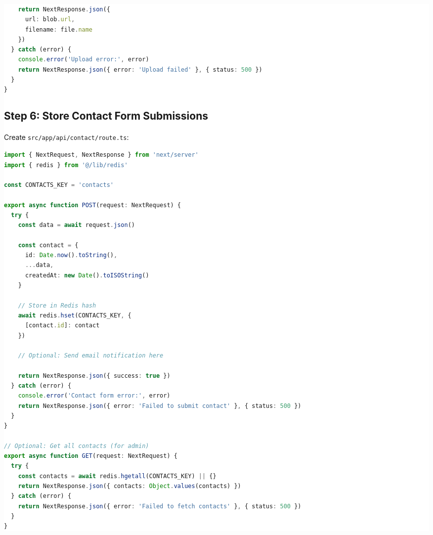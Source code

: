 ```typescript
    return NextResponse.json({ 
      url: blob.url,
      filename: file.name
    })
  } catch (error) {
    console.error('Upload error:', error)
    return NextResponse.json({ error: 'Upload failed' }, { status: 500 })
  }
}
```

## Step 6: Store Contact Form Submissions

Create `src/app/api/contact/route.ts`:

```typescript
import { NextRequest, NextResponse } from 'next/server'
import { redis } from '@/lib/redis'

const CONTACTS_KEY = 'contacts'

export async function POST(request: NextRequest) {
  try {
    const data = await request.json()
    
    const contact = {
      id: Date.now().toString(),
      ...data,
      createdAt: new Date().toISOString()
    }
    
    // Store in Redis hash
    await redis.hset(CONTACTS_KEY, {
      [contact.id]: contact
    })
    
    // Optional: Send email notification here
    
    return NextResponse.json({ success: true })
  } catch (error) {
    console.error('Contact form error:', error)
    return NextResponse.json({ error: 'Failed to submit contact' }, { status: 500 })
  }
}

// Optional: Get all contacts (for admin)
export async function GET(request: NextRequest) {
  try {
    const contacts = await redis.hgetall(CONTACTS_KEY) || {}
    return NextResponse.json({ contacts: Object.values(contacts) })
  } catch (error) {
    return NextResponse.json({ error: 'Failed to fetch contacts' }, { status: 500 })
  }
}
```
